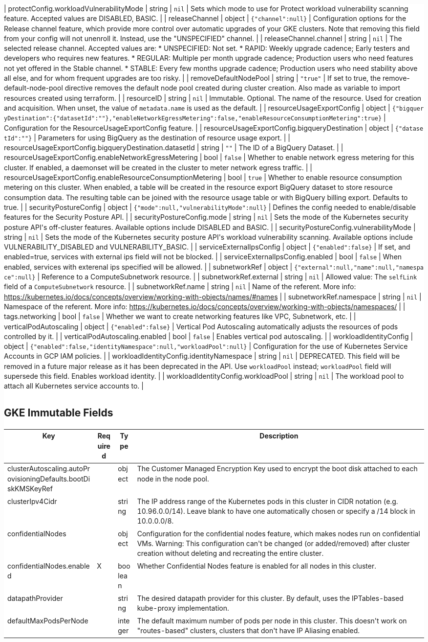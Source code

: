 | protectConfig.workloadVulnerabilityMode | string | `nil` | Sets which mode to use for Protect workload vulnerability scanning feature. Accepted values are DISABLED, BASIC. |
| releaseChannel | object | `{"channel":null}` | Configuration options for the Release channel feature, which provide more control over automatic upgrades of your GKE clusters. Note that removing this field from your config will not unenroll it. Instead, use the "UNSPECIFIED" channel. |
| releaseChannel.channel | string | `nil` | The selected release channel. Accepted values are: * UNSPECIFIED: Not set. * RAPID: Weekly upgrade cadence; Early testers and developers who requires new features. * REGULAR: Multiple per month upgrade cadence; Production users who need features not yet offered in the Stable channel. * STABLE: Every few months upgrade cadence; Production users who need stability above all else, and for whom frequent upgrades are too risky. |
| removeDefaultNodePool | string | `"true"` | If set to true, the remove-default-node-pool directive removes the default node pool created during cluster creation. Also made as variable to import resources created using terraform. |
| resourceID | string | `nil` | Immutable. Optional. The name of the resource. Used for creation and acquisition. When unset, the value of `metadata.name` is used as the default. |
| resourceUsageExportConfig | object | `{"bigqueryDestination":{"datasetId":""},"enableNetworkEgressMetering":false,"enableResourceConsumptionMetering":true}` | Configuration for the ResourceUsageExportConfig feature. |
| resourceUsageExportConfig.bigqueryDestination | object | `{"datasetId":""}` | Parameters for using BigQuery as the destination of resource usage export. |
| resourceUsageExportConfig.bigqueryDestination.datasetId | string | `""` | The ID of a BigQuery Dataset. |
| resourceUsageExportConfig.enableNetworkEgressMetering | bool | `false` | Whether to enable network egress metering for this cluster. If enabled, a daemonset will be created in the cluster to meter network egress traffic. |
| resourceUsageExportConfig.enableResourceConsumptionMetering | bool | `true` | Whether to enable resource consumption metering on this cluster. When enabled, a table will be created in the resource export BigQuery dataset to store resource consumption data. The resulting table can be joined with the resource usage table or with BigQuery billing export. Defaults to true. |
| securityPostureConfig | object | `{"mode":null,"vulnerabilityMode":null}` | Defines the config needed to enable/disable features for the Security Posture API. |
| securityPostureConfig.mode | string | `nil` | Sets the mode of the Kubernetes security posture API's off-cluster features. Available options include DISABLED and BASIC. |
| securityPostureConfig.vulnerabilityMode | string | `nil` | Sets the mode of the Kubernetes security posture API's workload vulnerability scanning. Available options include VULNERABILITY_DISABLED and VULNERABILITY_BASIC. |
| serviceExternalIpsConfig | object | `{"enabled":false}` | If set, and enabled=true, services with external ips field will not be blocked. |
| serviceExternalIpsConfig.enabled | bool | `false` | When enabled, services with exterenal ips specified will be allowed. |
| subnetworkRef | object | `{"external":null,"name":null,"namespace":null}` | Reference to a ComputeSubnetwork resource. |
| subnetworkRef.external | string | `nil` | Allowed value: The `selfLink` field of a `ComputeSubnetwork` resource. |
| subnetworkRef.name | string | `nil` | Name of the referent. More info: https://kubernetes.io/docs/concepts/overview/working-with-objects/names/#names |
| subnetworkRef.namespace | string | `nil` | Namespace of the referent. More info: https://kubernetes.io/docs/concepts/overview/working-with-objects/namespaces/ |
| tags.networking | bool | `false` | Whether we want to create networking features like VPC, Subnetwork, etc. |
| verticalPodAutoscaling | object | `{"enabled":false}` | Vertical Pod Autoscaling automatically adjusts the resources of pods controlled by it. |
| verticalPodAutoscaling.enabled | bool | `false` | Enables vertical pod autoscaling. |
| workloadIdentityConfig | object | `{"enabled":false,"identityNamespace":null,"workloadPool":null}` | Configuration for the use of Kubernetes Service Accounts in GCP IAM policies. |
| workloadIdentityConfig.identityNamespace | string | `nil` | DEPRECATED. This field will be removed in a future major release as it has been deprecated in the API. Use `workloadPool` instead; `workloadPool` field will supersede this field. Enables workload identity. |
| workloadIdentityConfig.workloadPool | string | `nil` | The workload pool to attach all Kubernetes service accounts to. |

## GKE Immutable Fields

| Key  |  **Required** |  Type | Description  |
|-----|------|---------|-------------|
| clusterAutoscaling.autoProvisioningDefaults.bootDiskKMSKeyRef |  | object | The Customer Managed Encryption Key used to encrypt the boot disk attached to each node in the node pool. |
| clusterIpv4Cidr |  | string | The IP address range of the Kubernetes pods in this cluster in CIDR notation (e.g. 10.96.0.0/14). Leave blank to have one automatically chosen or specify a /14 block in 10.0.0.0/8. |
| confidentialNodes  |  | object | Configuration for the confidential nodes feature, which makes nodes run on confidential VMs. Warning: This configuration can't be changed (or added/removed) after cluster creation without deleting and recreating the entire cluster. |
| confidentialNodes.enabled | X | boolean | Whether Confidential Nodes feature is enabled for all nodes in this cluster. |
| datapathProvider |  | string | The desired datapath provider for this cluster. By default, uses the IPTables-based kube-proxy implementation. |
| defaultMaxPodsPerNode |  | integer | The default maximum number of pods per node in this cluster. This doesn't work on "routes-based" clusters, clusters that don't have IP Aliasing enabled. |